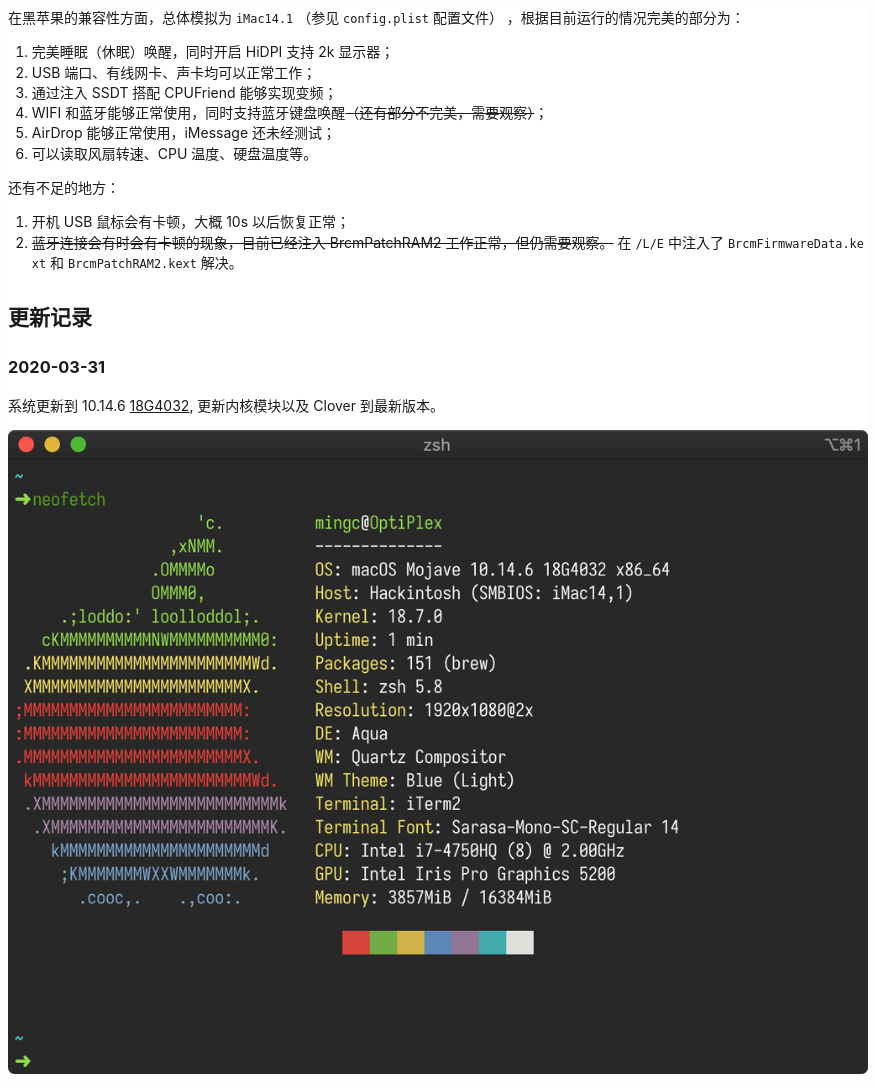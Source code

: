 在黑苹果的兼容性方面，总体模拟为 `iMac14.1` （参见 `config.plist` 配置文件） ，根据目前运行的情况完美的部分为：

1. 完美睡眠（休眠）唤醒，同时开启 HiDPI 支持 2k 显示器；
2. USB 端口、有线网卡、声卡均可以正常工作；
3. 通过注入 SSDT 搭配 CPUFriend 能够实现变频；
4. WIFI 和蓝牙能够正常使用，同时支持蓝牙键盘唤醒<del>（还有部分不完美，需要观察）</del>；
5. AirDrop 能够正常使用，iMessage 还未经测试；
6. 可以读取风扇转速、CPU 温度、硬盘温度等。

还有不足的地方：

1. 开机 USB 鼠标会有卡顿，大概 10s 以后恢复正常；
2. <del>蓝牙连接会有时会有卡顿的现象，目前已经注入 BrcmPatchRAM2 工作正常，但仍需要观察。</del> 在 `/L/E` 中注入了 `BrcmFirmwareData.kext` 和 `BrcmPatchRAM2.kext` 解决。

## 更新记录

### 2020-03-31

系统更新到 10.14.6 [18G4032](https://support.apple.com/en-us/HT211100), 更新内核模块以及 Clover 到最新版本。

![2020 Q1](screenshots/neofetch-2020-q1.png)
